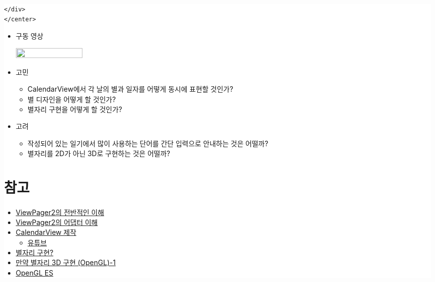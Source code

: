     </div>
    </center>
 
  - 구동 영상
  
    <img src="https://github.com/Kim-Yong-Soo/CaerangEx_2022_prac1/blob/master/Screen_Record_20220919.gif?raw=true" width="40%" height="40%">
    
  - 고민
    - CalendarView에서 각 날의 별과 일자를 어떻게 동시에 표현할 것인가?
    - 별 디자인을 어떻게 할 것인가?
    - 별자리 구현을 어떻게 할 것인가?
 
  - 고려
    - 작성되어 있는 일기에서 많이 사용하는 단어를 간단 입력으로 안내하는 것은 어떨까?
    - 별자리를 2D가 아닌 3D로 구현하는 것은 어떨까?

# 참고
- [ViewPager2의 전반적인 이해](https://github.com/Maliotis/ViewPager2Demo)
- [ViewPager2의 어댑터 이해](https://velog.io/@nagosooo/%EC%95%88%EB%93%9C%EB%A1%9C%EC%9D%B4%EB%93%9CViewPager2)
- [CalendarView 제작](https://github.com/codeWithCal/CalendarTutorialAndroidStudio)
  - [유튜브](https://www.youtube.com/watch?v=Ba0Q-cK1fJo)
- [별자리 구현?](https://youtu.be/xoWY-qD9DOQ)
- [만약 별자리 3D 구현 (OpenGL)-1](https://youtube.com/shorts/8HNzK7eF_4A?feature=share)
- [OpenGL ES](https://brunch.co.kr/@mystoryg/102)
